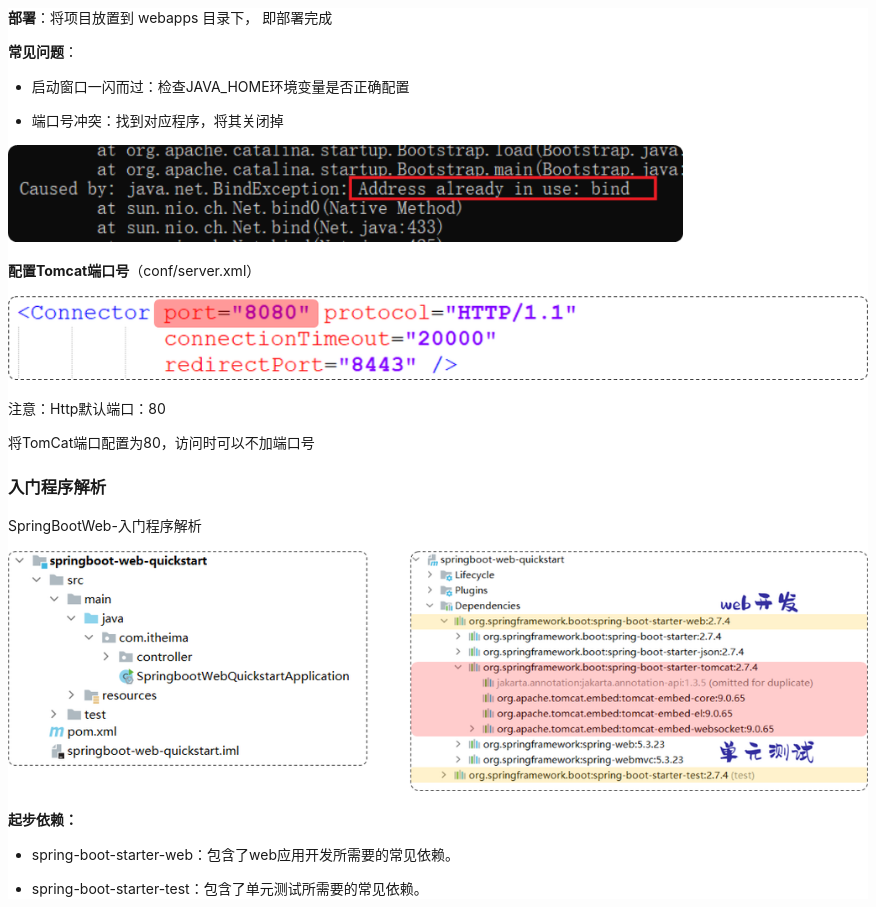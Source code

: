**部署**：将项目放置到 webapps 目录下， 即部署完成



**常见问题**：

- 启动窗口一闪而过：检查JAVA_HOME环境变量是否正确配置

- 端口号冲突：找到对应程序，将其关闭掉

<img src="assets/image-20231130002527312.png" alt="image-20231130002527312" style="zoom:80%;" />



**配置Tomcat端口号**（conf/server.xml）

![image-20231130002638045](assets/image-20231130002638045.png)

注意：Http默认端口：80

将TomCat端口配置为80，访问时可以不加端口号



### 入门程序解析

SpringBootWeb-入门程序解析

![image-20231130003933701](assets/image-20231130003933701.png)

**起步依赖：**

- spring-boot-starter-web：包含了web应用开发所需要的常见依赖。

- spring-boot-starter-test：包含了单元测试所需要的常见依赖。
